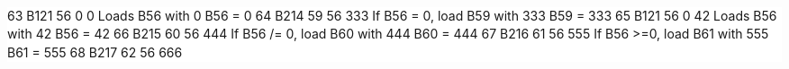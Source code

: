<tr>

<td>63</td>

<td>B121 56 0 0</td>

<td>Loads B56 with 0</td>

<td>B56 = 0</td>

</tr>

<tr>

<td>64</td>

<td>B214 59 56 333</td>

<td>If B56 = 0, load B59 with 333</td>

<td>B59 = 333</td>

</tr>

<tr>

<td>65</td>

<td>B121 56 0 42</td>

<td>Loads B56 with 42</td>

<td>B56 = 42</td>

</tr>

<tr>

<td>66</td>

<td>B215 60 56 444</td>

<td>If B56 /= 0, load B60 with 444</td>

<td>B60 = 444</td>

</tr>

<tr>

<td>67</td>

<td>B216 61 56 555</td>

<td>If B56 >=0, load B61 with 555</td>

<td>B61 = 555</td>

</tr>

<tr>

<td>68</td>

<td>B217 62 56 666</td>
